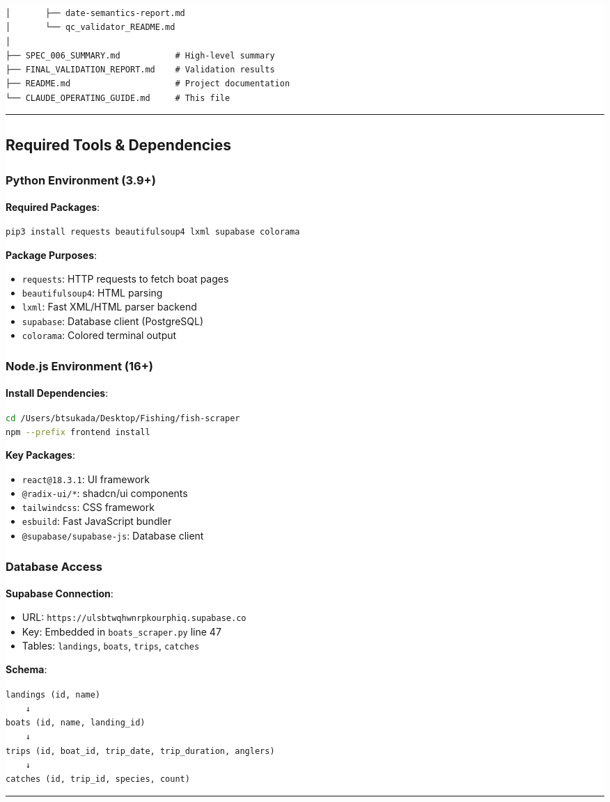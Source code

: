 ```
│       ├── date-semantics-report.md
│       └── qc_validator_README.md
│
├── SPEC_006_SUMMARY.md           # High-level summary
├── FINAL_VALIDATION_REPORT.md    # Validation results
├── README.md                     # Project documentation
└── CLAUDE_OPERATING_GUIDE.md     # This file
```

---

## Required Tools & Dependencies

### Python Environment (3.9+)

**Required Packages**:
```bash
pip3 install requests beautifulsoup4 lxml supabase colorama
```

**Package Purposes**:
- `requests`: HTTP requests to fetch boat pages
- `beautifulsoup4`: HTML parsing
- `lxml`: Fast XML/HTML parser backend
- `supabase`: Database client (PostgreSQL)
- `colorama`: Colored terminal output

### Node.js Environment (16+)

**Install Dependencies**:
```bash
cd /Users/btsukada/Desktop/Fishing/fish-scraper
npm --prefix frontend install
```

**Key Packages**:
- `react@18.3.1`: UI framework
- `@radix-ui/*`: shadcn/ui components
- `tailwindcss`: CSS framework
- `esbuild`: Fast JavaScript bundler
- `@supabase/supabase-js`: Database client

### Database Access

**Supabase Connection**:
- URL: `https://ulsbtwqhwnrpkourphiq.supabase.co`
- Key: Embedded in `boats_scraper.py` line 47
- Tables: `landings`, `boats`, `trips`, `catches`

**Schema**:
```
landings (id, name)
    ↓
boats (id, name, landing_id)
    ↓
trips (id, boat_id, trip_date, trip_duration, anglers)
    ↓
catches (id, trip_id, species, count)
```

---